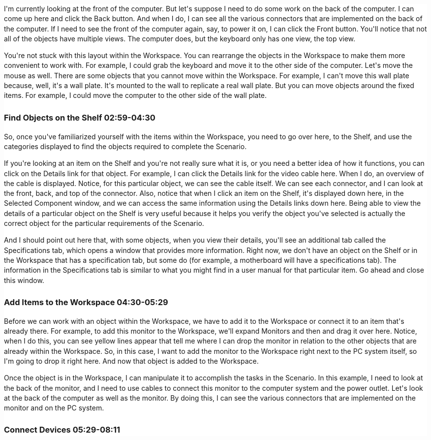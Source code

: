 I'm currently looking at the front of the computer. But let's suppose I need to do some work on the back of the computer. I can come up here and click the Back button. And when I do, I can see all the various connectors that are implemented on the back of the computer. If I need to see the front of the computer again, say, to power it on, I can click the Front button. You'll notice that not all of the objects have multiple views. The computer does, but the keyboard only has one view, the top view.

You're not stuck with this layout within the Workspace. You can rearrange the objects in the Workspace to make them more convenient to work with. For example, I could grab the keyboard and move it to the other side of the computer. Let's move the mouse as well. There are some objects that you cannot move within the Workspace. For example, I can't move this wall plate because, well, it's a wall plate. It's mounted to the wall to replicate a real wall plate. But you can move objects around the fixed items. For example, I could move the computer to the other side of the wall plate.

### Find Objects on the Shelf 02:59-04:30

So, once you've familiarized yourself with the items within the Workspace, you need to go over here, to the Shelf, and use the categories displayed to find the objects required to complete the Scenario.

If you're looking at an item on the Shelf and you're not really sure what it is, or you need a better idea of how it functions, you can click on the Details link for that object. For example, I can click the Details link for the video cable here. When I do, an overview of the cable is displayed. Notice, for this particular object, we can see the cable itself. We can see each connector, and I can look at the front, back, and top of the connector. Also, notice that when I click an item on the Shelf, it's displayed down here, in the Selected Component window, and we can access the same information using the Details links down here. Being able to view the details of a particular object on the Shelf is very useful because it helps you verify the object you've selected is actually the correct object for the particular requirements of the Scenario.

And I should point out here that, with some objects, when you view their details, you'll see an additional tab called the Specifications tab, which opens a window that provides more information. Right now, we don't have an object on the Shelf or in the Workspace that has a specification tab, but some do (for example, a motherboard will have a specifications tab). The information in the Specifications tab is similar to what you might find in a user manual for that particular item. Go ahead and close this window.

### Add Items to the Workspace 04:30-05:29

Before we can work with an object within the Workspace, we have to add it to the Workspace or connect it to an item that's already there. For example, to add this monitor to the Workspace, we'll expand Monitors and then and drag it over here. Notice, when I do this, you can see yellow lines appear that tell me where I can drop the monitor in relation to the other objects that are already within the Workspace. So, in this case, I want to add the monitor to the Workspace right next to the PC system itself, so I'm going to drop it right here. And now that object is added to the Workspace.

Once the object is in the Workspace, I can manipulate it to accomplish the tasks in the Scenario. In this example, I need to look at the back of the monitor, and I need to use cables to connect this monitor to the computer system and the power outlet. Let's look at the back of the computer as well as the monitor. By doing this, I can see the various connectors that are implemented on the monitor and on the PC system.

### Connect Devices 05:29-08:11
